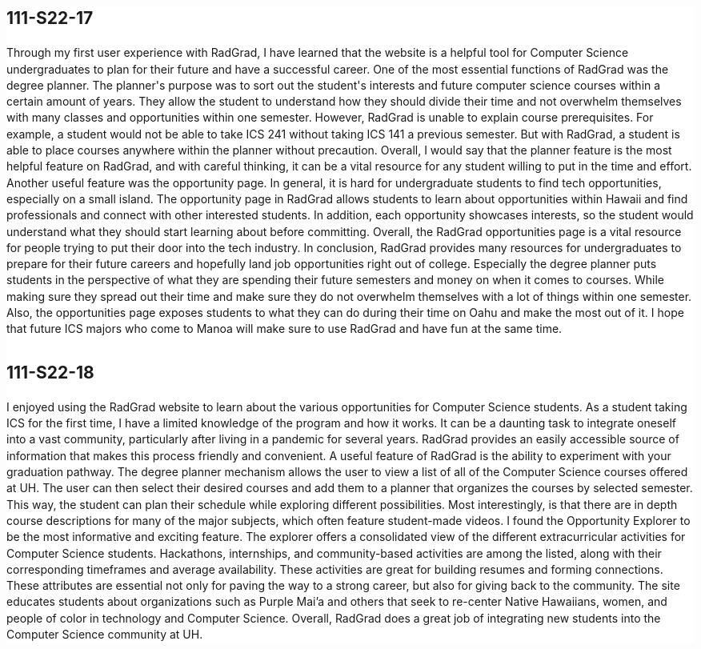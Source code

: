 

## 111-S22-17

Through my first user experience with RadGrad, I have learned that the website is a helpful tool for Computer Science undergraduates to plan for their future and have a successful career. One of the most essential functions of RadGrad was the degree planner. The planner's purpose was to sort out the student's interests and future computer science courses within a certain amount of years. They allow the student to understand how they should divide their time and not overwhelm themselves with many classes and opportunities within one semester. However, RadGrad is unable to explain course prerequisites. For example, a student would not be able to take ICS 241 without taking ICS 141 a previous semester. But with RadGrad, a student is able to place courses anywhere within the planner without precaution. Overall, I would say that the planner feature is the most helpful feature on RadGrad, and with careful thinking, it can be a vital resource for any student willing to put in the time and effort. Another useful feature was the opportunity page. In general, it is hard for undergraduate students to find tech opportunities, especially on a small island. The opportunity page in RadGrad allows students to learn about opportunities within Hawaii and find professionals and connect with other interested students. In addition, each opportunity showcases interests, so the student would understand what they should start learning about before committing. Overall, the RadGrad opportunities page is a vital resource for people trying to put their door into the tech industry. In conclusion, RadGrad provides many resources for undergraduates to prepare for their future careers and hopefully land job opportunities right out of college. Especially the degree planner puts students in the perspective of what they are spending their future semesters and money on when it comes to courses. While making sure they spread out their time and make sure they do not overwhelm themselves with a lot of things within one semester. Also, the opportunities page exposes students to what they can do during their time on Oahu and make the most out of it. I hope that future ICS majors who come to Manoa will make sure to use RadGrad and have fun at the same time.


## 111-S22-18


I enjoyed using the RadGrad website to learn about the various opportunities for Computer Science students. As a student taking ICS for the first time, I have a limited knowledge of the program and how it works. It can be a daunting task to integrate oneself into a vast community, particularly after living in a pandemic for several years. RadGrad provides an easily accessible source of information that makes this process friendly and convenient. A useful feature of RadGrad is the ability to experiment with your graduation pathway. The degree planner mechanism allows the user to view a list of all of the Computer Science courses offered at UH. The user can then select their desired courses and add them to a planner that organizes the courses by selected semester. This way, the student can plan their schedule while exploring different possibilities. Most interestingly, is that there are in depth course descriptions for many of the major subjects, which often feature student-made videos. I found the Opportunity Explorer to be the most informative and exciting feature. The explorer offers a consolidated view of the different extracurricular activities for Computer Science students. Hackathons, internships, and community-based activities are among the listed, along with their corresponding timeframes and average availability. These activities are great for building resumes and forming connections. These attributes are essential not only for paving the way to a strong career, but also for giving back to the community. The site educates students about organizations such as Purple Mai’a and others that seek to re-center Native Hawaiians, women, and people of color in technology and Computer Science. Overall, RadGrad does a great job of integrating new students into the Computer Science community at UH.
